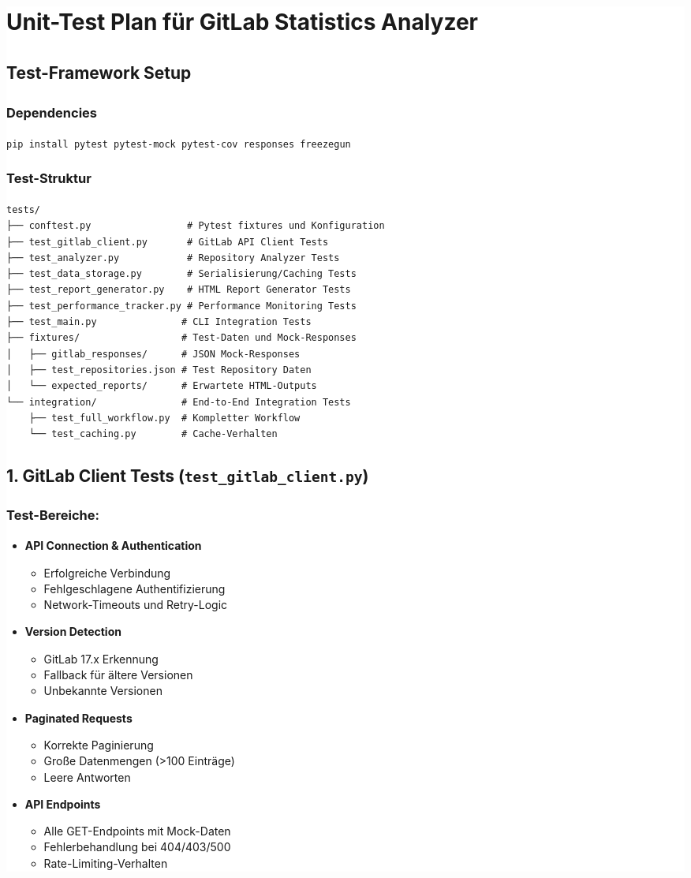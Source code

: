# Unit-Test Plan für GitLab Statistics Analyzer

## Test-Framework Setup

### Dependencies
```bash
pip install pytest pytest-mock pytest-cov responses freezegun
```

### Test-Struktur
```
tests/
├── conftest.py                 # Pytest fixtures und Konfiguration
├── test_gitlab_client.py       # GitLab API Client Tests
├── test_analyzer.py            # Repository Analyzer Tests
├── test_data_storage.py        # Serialisierung/Caching Tests
├── test_report_generator.py    # HTML Report Generator Tests
├── test_performance_tracker.py # Performance Monitoring Tests
├── test_main.py               # CLI Integration Tests
├── fixtures/                  # Test-Daten und Mock-Responses
│   ├── gitlab_responses/      # JSON Mock-Responses
│   ├── test_repositories.json # Test Repository Daten
│   └── expected_reports/      # Erwartete HTML-Outputs
└── integration/               # End-to-End Integration Tests
    ├── test_full_workflow.py  # Kompletter Workflow
    └── test_caching.py        # Cache-Verhalten
```

## 1. GitLab Client Tests (`test_gitlab_client.py`)

### Test-Bereiche:
- **API Connection & Authentication**
  - Erfolgreiche Verbindung
  - Fehlgeschlagene Authentifizierung
  - Network-Timeouts und Retry-Logic

- **Version Detection**
  - GitLab 17.x Erkennung
  - Fallback für ältere Versionen
  - Unbekannte Versionen

- **Paginated Requests**
  - Korrekte Paginierung
  - Große Datenmengen (>100 Einträge)
  - Leere Antworten

- **API Endpoints**
  - Alle GET-Endpoints mit Mock-Daten
  - Fehlerbehandlung bei 404/403/500
  - Rate-Limiting-Verhalten
